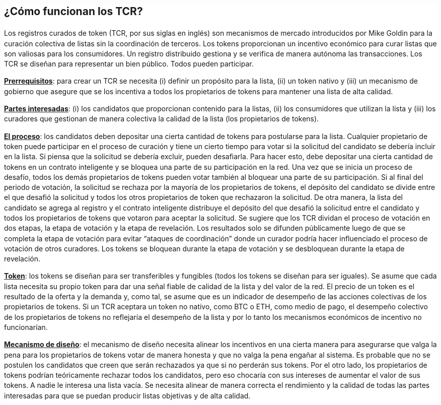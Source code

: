 
## ¿Cómo funcionan los TCR?

Los registros curados de token (TCR, por sus siglas en inglés) son mecanismos de mercado introducidos por Mike Goldin para la curación colectiva de listas sin la coordinación de terceros. Los tokens proporcionan un incentivo económico para curar listas que son valiosas para los consumidores. Un registro distribuido gestiona y se verifica de manera autónoma las transacciones. Los TCR se diseñan para representar un bien público. Todos pueden participar.

**<span style="text-decoration:underline;">Prerrequisitos</span>**: para crear un TCR se necesita (i) definir un propósito para la lista, (ii) un token nativo y (iii) un mecanismo de gobierno que asegure que se los incentiva a todos los propietarios de tokens para mantener una lista de alta calidad.

**<span style="text-decoration:underline;">Partes interesadas</span>**: (i) los candidatos que proporcionan contenido para la listas, (ii) los consumidores que utilizan la lista y (iii) los curadores que gestionan de manera colectiva la calidad de la lista (los propietarios de tokens).

**<span style="text-decoration:underline;">El proceso</span>**: los candidatos deben depositar una cierta cantidad de tokens para postularse para la lista. Cualquier propietario de token puede participar en el proceso de curación y tiene un cierto tiempo para votar si la solicitud del candidato se debería incluir en la lista. Si piensa que la solicitud se debería excluir, pueden desafiarla. Para hacer esto, debe depositar una cierta cantidad de tokens en un contrato inteligente y se bloquea una parte de su participación en la red. Una vez que se inicia un proceso de desafío, todos los demás propietarios de tokens pueden votar también al bloquear una parte de su participación. Si al final del periodo de votación, la solicitud se rechaza por la mayoría de los propietarios de tokens, el depósito del candidato se divide entre el que desafió la solicitud y todos los otros propietarios de token que rechazaron la solicitud. De otra manera, la lista del candidato se agrega al registro y el contrato inteligente distribuye el depósito del que desafió la solicitud entre el candidato y todos los propietarios de tokens que votaron para aceptar la solicitud. Se sugiere que los TCR dividan el proceso de votación en dos etapas, la etapa de votación y la etapa de revelación. Los resultados solo se difunden públicamente luego de que se completa la etapa de votación para evitar “ataques de coordinación” donde un curador podría hacer influenciado el proceso de votación de otros curadores. Los tokens se bloquean durante la etapa de votación y se desbloquean durante la etapa de revelación.

**<span style="text-decoration:underline;">Token</span>**: los tokens se diseñan para ser transferibles y fungibles (todos los tokens se diseñan para ser iguales). Se asume que cada lista necesita su propio token para dar una señal fiable de calidad de la lista y del valor de la red. El precio de un token es el resultado de la oferta y la demanda y, como tal, se asume que es un indicador de desempeño de las acciones colectivas de los propietarios de tokens. Si un TCR aceptara un token no nativo, como BTC o ETH, como medio de pago, el desempeño colectivo de los propietarios de tokens no reflejaría el desempeño de la lista y por lo tanto los mecanismos económicos de incentivo no funcionarían.

**<span style="text-decoration:underline;">Mecanismo de diseño</span>**: el mecanismo de diseño necesita alinear los incentivos en una cierta manera para asegurarse que valga la pena para los propietarios de tokens votar de manera honesta y que no valga la pena engañar al sistema. Es probable que no se postulen los candidatos que creen que serán rechazados ya que si no perderán sus tokens. Por el otro lado, los propietarios de tokens podrían teóricamente rechazar todos los candidatos, pero eso chocaría con sus intereses de aumentar el valor de sus tokens. A nadie le interesa una lista vacía. Se necesita alinear de manera correcta el rendimiento y la calidad de todas las partes interesadas para que se puedan producir listas objetivas y de alta calidad.
